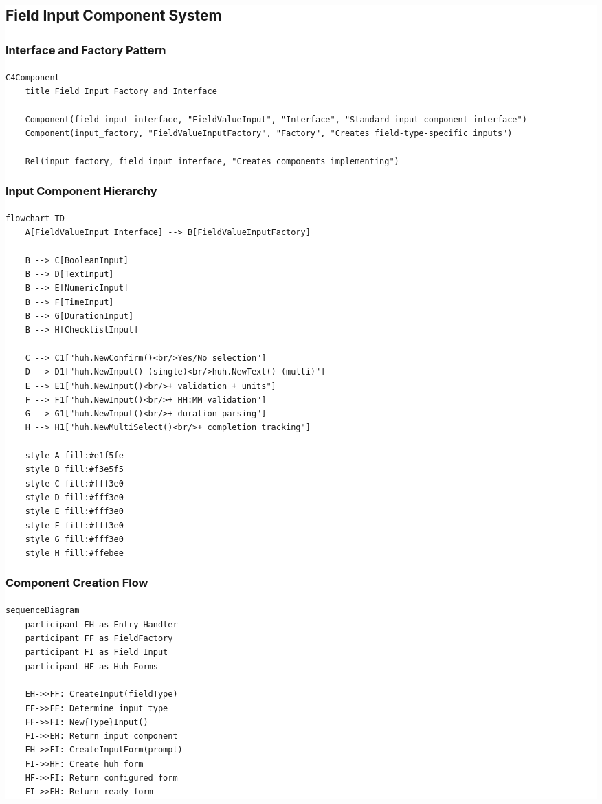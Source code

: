 ## Field Input Component System

### Interface and Factory Pattern

```mermaid
C4Component
    title Field Input Factory and Interface

    Component(field_input_interface, "FieldValueInput", "Interface", "Standard input component interface")
    Component(input_factory, "FieldValueInputFactory", "Factory", "Creates field-type-specific inputs")
    
    Rel(input_factory, field_input_interface, "Creates components implementing")
```

### Input Component Hierarchy

```mermaid
flowchart TD
    A[FieldValueInput Interface] --> B[FieldValueInputFactory]
    
    B --> C[BooleanInput]
    B --> D[TextInput] 
    B --> E[NumericInput]
    B --> F[TimeInput]
    B --> G[DurationInput]
    B --> H[ChecklistInput]
    
    C --> C1["huh.NewConfirm()<br/>Yes/No selection"]
    D --> D1["huh.NewInput() (single)<br/>huh.NewText() (multi)"]
    E --> E1["huh.NewInput()<br/>+ validation + units"]
    F --> F1["huh.NewInput()<br/>+ HH:MM validation"]
    G --> G1["huh.NewInput()<br/>+ duration parsing"]
    H --> H1["huh.NewMultiSelect()<br/>+ completion tracking"]
    
    style A fill:#e1f5fe
    style B fill:#f3e5f5
    style C fill:#fff3e0
    style D fill:#fff3e0
    style E fill:#fff3e0
    style F fill:#fff3e0
    style G fill:#fff3e0
    style H fill:#ffebee
```

### Component Creation Flow

```mermaid
sequenceDiagram
    participant EH as Entry Handler
    participant FF as FieldFactory
    participant FI as Field Input
    participant HF as Huh Forms
    
    EH->>FF: CreateInput(fieldType)
    FF->>FF: Determine input type
    FF->>FI: New{Type}Input()
    FI->>EH: Return input component
    EH->>FI: CreateInputForm(prompt)
    FI->>HF: Create huh form
    HF->>FI: Return configured form
    FI->>EH: Return ready form
```
